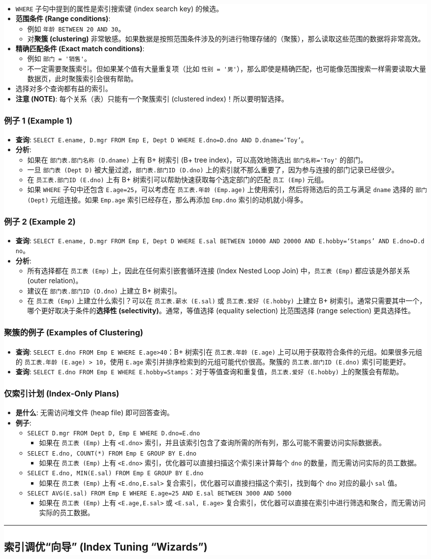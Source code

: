 * `WHERE` 子句中提到的属性是索引搜索键 (index search key) 的候选。
* **范围条件 (Range conditions)**:
    * 例如 `年龄 BETWEEN 20 AND 30`。
    * 对**聚簇 (clustering)** 非常敏感。如果数据是按照范围条件涉及的列进行物理存储的（聚簇），那么读取这些范围的数据将非常高效。
* **精确匹配条件 (Exact match conditions)**:
    * 例如 `部门 = '销售'`。
    * 不一定需要聚簇索引。但如果某个值有大量重复项（比如 `性别 = '男'`），那么即使是精确匹配，也可能像范围搜索一样需要读取大量数据页，此时聚簇索引会很有帮助。
* 选择对多个查询都有益的索引。
* **注意 (NOTE)**: 每个关系（表）只能有一个聚簇索引 (clustered index)！所以要明智选择。

### 例子 1 (Example 1)
* **查询**: `SELECT E.ename, D.mgr FROM Emp E, Dept D WHERE E.dno=D.dno AND D.dname=‘Toy’`。
* **分析**:
    * 如果在 `部门表.部门名称 (D.dname)` 上有 B+ 树索引 (B+ tree index)，可以高效地筛选出 `部门名称='Toy'` 的部门。
    * 一旦 `部门表 (Dept D)` 被大量过滤，`部门表.部门ID (D.dno)` 上的索引就不那么重要了，因为参与连接的部门记录已经很少。
    * 在 `员工表.部门ID (E.dno)` 上有 B+ 树索引可以帮助快速获取每个选定部门的匹配 `员工 (Emp)` 元组。
    * 如果 `WHERE` 子句中还包含 `E.age=25`，可以考虑在 `员工表.年龄 (Emp.age)` 上使用索引，然后将筛选后的员工与满足 `dname` 选择的 `部门 (Dept)` 元组连接。如果 `Emp.age` 索引已经存在，那么再添加 `Emp.dno` 索引的动机就小得多。

### 例子 2 (Example 2)
* **查询**: `SELECT E.ename, D.mgr FROM Emp E, Dept D WHERE E.sal BETWEEN 10000 AND 20000 AND E.hobby=‘Stamps’ AND E.dno=D.dno`。
* **分析**:
    * 所有选择都在 `员工表 (Emp)` 上，因此在任何索引嵌套循环连接 (Index Nested Loop Join) 中，`员工表 (Emp)` 都应该是外部关系 (outer relation)。
    * 建议在 `部门表.部门ID (D.dno)` 上建立 B+ 树索引。
    * 在 `员工表 (Emp)` 上建立什么索引？可以在 `员工表.薪水 (E.sal)` 或 `员工表.爱好 (E.hobby)` 上建立 B+ 树索引。通常只需要其中一个，哪个更好取决于条件的**选择性 (selectivity)**。通常，等值选择 (equality selection) 比范围选择 (range selection) 更具选择性。

### 聚簇的例子 (Examples of Clustering)
* **查询**: `SELECT E.dno FROM Emp E WHERE E.age>40`：B+ 树索引在 `员工表.年龄 (E.age)` 上可以用于获取符合条件的元组。如果很多元组的 `员工表.年龄 (E.age) > 10`，使用 `E.age` 索引并排序检索到的元组可能代价很高。聚簇的 `员工表.部门ID (E.dno)` 索引可能更好。
* **查询**: `SELECT E.dno FROM Emp E WHERE E.hobby=Stamps`：对于等值查询和重复值，`员工表.爱好 (E.hobby)` 上的聚簇会有帮助。

### 仅索引计划 (Index-Only Plans)

* **是什么**: 无需访问堆文件 (heap file) 即可回答查询。
* **例子**:
    * `SELECT D.mgr FROM Dept D, Emp E WHERE D.dno=E.dno`
        * 如果在 `员工表 (Emp)` 上有 `<E.dno>` 索引，并且该索引包含了查询所需的所有列，那么可能不需要访问实际数据表。
    * `SELECT E.dno, COUNT(*) FROM Emp E GROUP BY E.dno`
        * 如果在 `员工表 (Emp)` 上有 `<E.dno>` 索引，优化器可以直接扫描这个索引来计算每个 `dno` 的数量，而无需访问实际的员工数据。
    * `SELECT E.dno, MIN(E.sal) FROM Emp E GROUP BY E.dno`
        * 如果在 `员工表 (Emp)` 上有 `<E.dno,E.sal>` 复合索引，优化器可以直接扫描这个索引，找到每个 `dno` 对应的最小 `sal` 值。
    * `SELECT AVG(E.sal) FROM Emp E WHERE E.age=25 AND E.sal BETWEEN 3000 AND 5000`
        * 如果在 `员工表 (Emp)` 上有 `<E.age,E.sal>` 或 `<E.sal, E.age>` 复合索引，优化器可以直接在索引中进行筛选和聚合，而无需访问实际的员工数据。

---

## 索引调优“向导” (Index Tuning “Wizards”)
